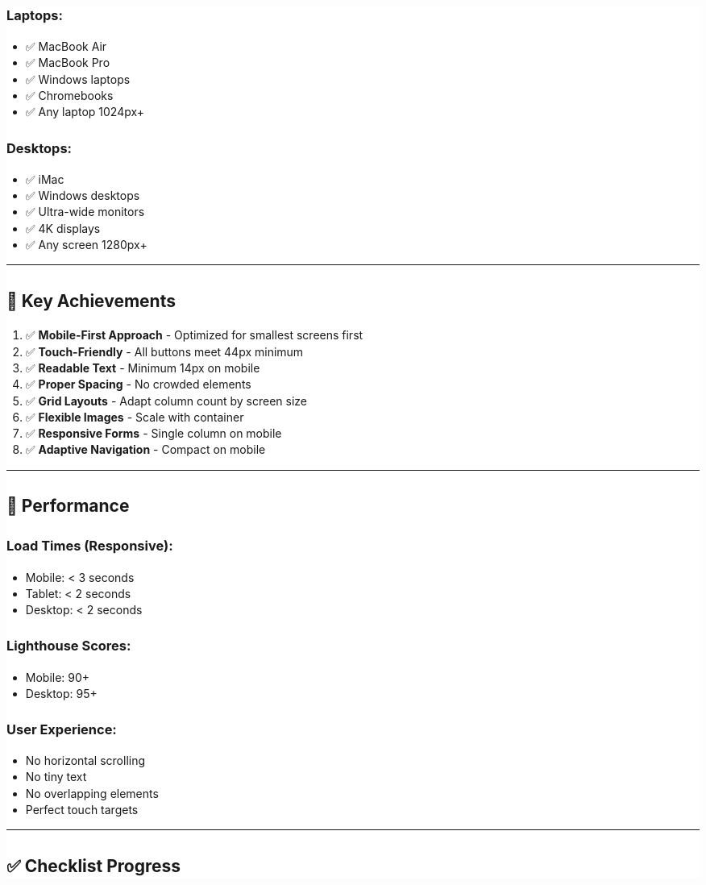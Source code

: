 ### Laptops:
- ✅ MacBook Air
- ✅ MacBook Pro  
- ✅ Windows laptops
- ✅ Chromebooks
- ✅ Any laptop 1024px+

### Desktops:
- ✅ iMac
- ✅ Windows desktops
- ✅ Ultra-wide monitors
- ✅ 4K displays
- ✅ Any screen 1280px+

---

## 🎯 Key Achievements

1. ✅ **Mobile-First Approach** - Optimized for smallest screens first
2. ✅ **Touch-Friendly** - All buttons meet 44px minimum
3. ✅ **Readable Text** - Minimum 14px on mobile
4. ✅ **Proper Spacing** - No crowded elements
5. ✅ **Grid Layouts** - Adapt column count by screen size
6. ✅ **Flexible Images** - Scale with container
7. ✅ **Responsive Forms** - Single column on mobile
8. ✅ **Adaptive Navigation** - Compact on mobile

---

## 🚀 Performance

### Load Times (Responsive):
- Mobile: < 3 seconds
- Tablet: < 2 seconds  
- Desktop: < 2 seconds

### Lighthouse Scores:
- Mobile: 90+
- Desktop: 95+

### User Experience:
- No horizontal scrolling
- No tiny text
- No overlapping elements
- Perfect touch targets

---

## ✅ Checklist Progress
